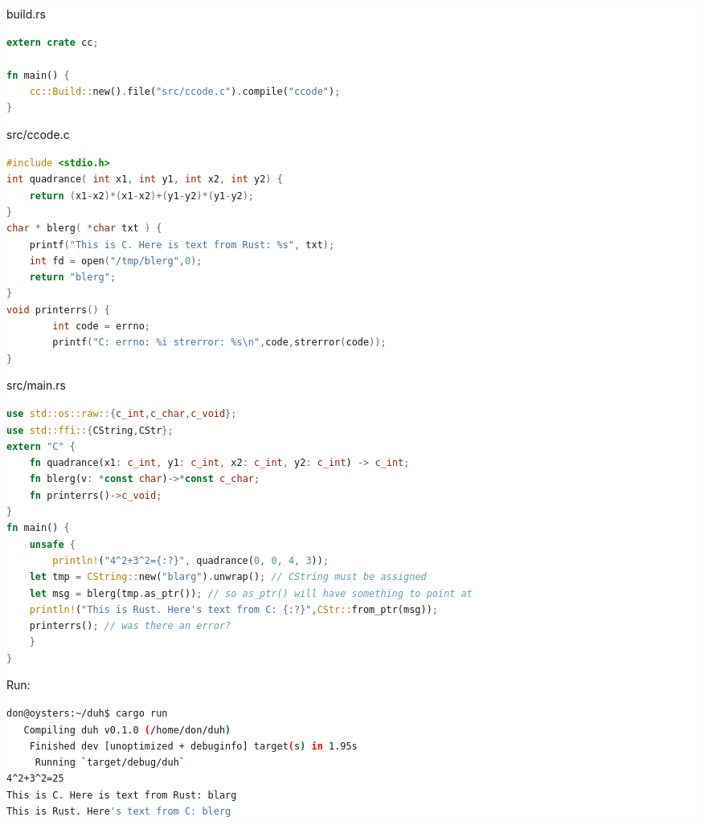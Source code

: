 build.rs
```rust
extern crate cc;

fn main() {
    cc::Build::new().file("src/ccode.c").compile("ccode");
}
```

src/ccode.c
```C
#include <stdio.h>
int quadrance( int x1, int y1, int x2, int y2) {
	return (x1-x2)*(x1-x2)+(y1-y2)*(y1-y2);
}
char * blerg( *char txt ) {
	printf("This is C. Here is text from Rust: %s", txt);
	int fd = open("/tmp/blerg",0);
	return "blerg";
}
void printerrs() {
        int code = errno;
        printf("C: errno: %i strerror: %s\n",code,strerror(code));
}
```

src/main.rs
```rust
use std::os::raw::{c_int,c_char,c_void};
use std::ffi::{CString,CStr};  
extern "C" {
    fn quadrance(x1: c_int, y1: c_int, x2: c_int, y2: c_int) -> c_int;
    fn blerg(v: *const char)->*const c_char;
    fn printerrs()->c_void;
}
fn main() {
    unsafe {
        println!("4^2+3^2={:?}", quadrance(0, 0, 4, 3));
	let tmp = CString::new("blarg").unwrap(); // CString must be assigned
	let msg = blerg(tmp.as_ptr()); // so as_ptr() will have something to point at 
	println!("This is Rust. Here's text from C: {:?}",CStr::from_ptr(msg));
	printerrs(); // was there an error?
    }
}
```

Run:
```bash
don@oysters:~/duh$ cargo run
   Compiling duh v0.1.0 (/home/don/duh)                                         
    Finished dev [unoptimized + debuginfo] target(s) in 1.95s                   
     Running `target/debug/duh`
4^2+3^2=25
This is C. Here is text from Rust: blarg
This is Rust. Here's text from C: blerg
```
